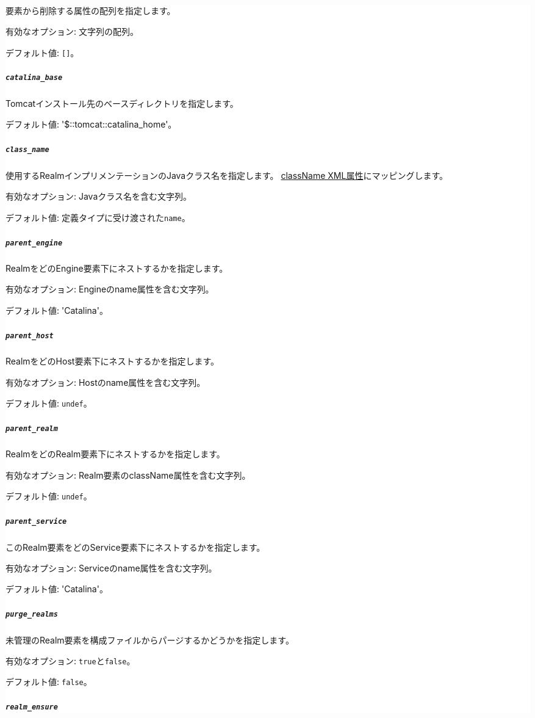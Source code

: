 要素から削除する属性の配列を指定します。

有効なオプション: 文字列の配列。

デフォルト値: `[]`。

##### `catalina_base`

Tomcatインストール先のベースディレクトリを指定します。

デフォルト値: '$::tomcat::catalina_home'。

##### `class_name`

使用するRealmインプリメンテーションのJavaクラス名を指定します。 [className XML属性](http://tomcat.apache.org/tomcat-8.0-doc/config/realm.html#Common_Attributes)にマッピングします。

有効なオプション: Javaクラス名を含む文字列。

デフォルト値: 定義タイプに受け渡された`name`。

##### `parent_engine`

RealmをどのEngine要素下にネストするかを指定します。

有効なオプション: Engineのname属性を含む文字列。

デフォルト値: 'Catalina'。

##### `parent_host`

RealmをどのHost要素下にネストするかを指定します。

有効なオプション: Hostのname属性を含む文字列。

デフォルト値: `undef`。

##### `parent_realm`

RealmをどのRealm要素下にネストするかを指定します。

有効なオプション: Realm要素のclassName属性を含む文字列。

デフォルト値: `undef`。

##### `parent_service`

このRealm要素をどのService要素下にネストするかを指定します。

有効なオプション: Serviceのname属性を含む文字列。

デフォルト値: 'Catalina'。

##### `purge_realms`

未管理のRealm要素を構成ファイルからパージするかどうかを指定します。

有効なオプション: `true`と`false`。

デフォルト値: `false`。

##### `realm_ensure`
